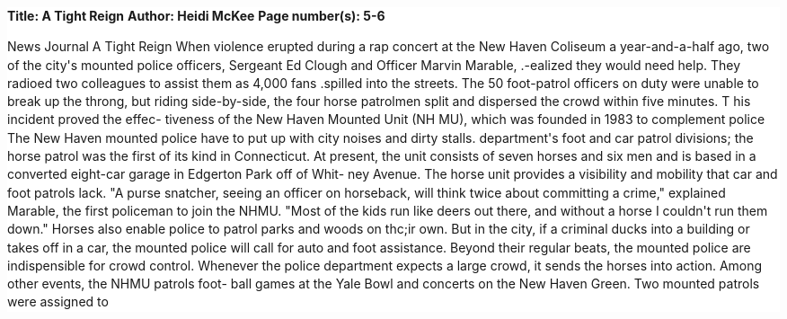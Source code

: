 
**Title: A Tight Reign**
**Author: Heidi McKee**
**Page number(s): 5-6**

News Journal 
A Tight Reign 
When violence erupted during a rap 
concert at the New Haven Coliseum a 
year-and-a-half ago, two of the city's 
mounted police officers, Sergeant Ed 
Clough and Officer Marvin Marable, 
.-ealized they would need help. They 
radioed two colleagues to assist them as 
4,000 fans .spilled into the streets. The 
50 foot-patrol officers on duty were 
unable to break up the throng, but 
riding side-by-side, the four horse 
patrolmen split and dispersed the 
crowd within five minutes. 
T his incident proved the effec-
tiveness of the New Haven Mounted 
Unit (NH MU), which was founded in 
1983 
to 
complement 
police 
The New Haven 
mounted police 
have to put up with 
city noises and 
dirty stalls. 
department's 
foot 
and car patrol 
divisions; the horse patrol was the first 
of its kind in Connecticut. At present, the 
unit consists of seven horses and six men 
and is based in a converted eight-car 
garage in Edgerton Park off of Whit-
ney Avenue. 
The horse unit provides a visibility 
and mobility that car and foot patrols 
lack. "A purse snatcher, seeing an 
officer on horseback, will think twice 
about committing a crime," explained 
Marable, the first policeman to join the 
NHMU. "Most of the kids run like 
deers out there, and without a horse I 
couldn't run them down." Horses also 
enable police to patrol parks and woods 
on thc;ir own. But in the city, if a 
criminal ducks into a building or takes 
off in a car, the mounted police will call 
for auto and foot assistance. 
Beyond their regular beats, the 
mounted police are indispensible for 
crowd control. Whenever the police 
department expects a large crowd, it 
sends the horses into action. Among 
other events, the NHMU patrols foot-
ball games at the Yale Bowl and 
concerts on the New Haven Green. 
Two mounted patrols were assigned to 